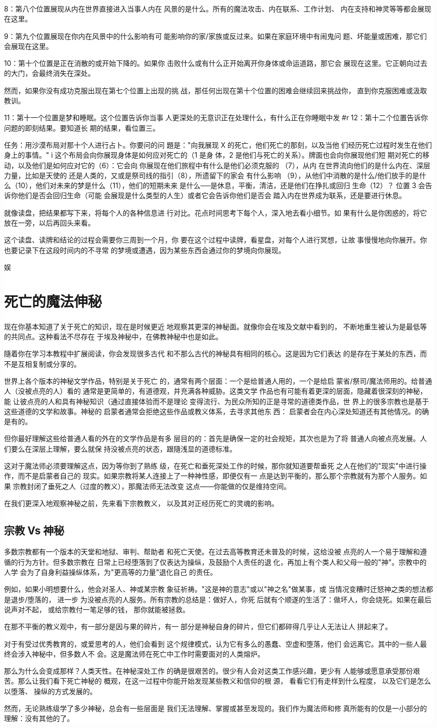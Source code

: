 8：第八个位置展现从内在世界直接进入当事人内在 风景的是什么。所有的魔法攻击、内在联系、工作计划、
内在支持和神灵等等都会展现在这里。

9：第九个位置展现在你内在风景中的什么影响有可 能影响你的家/家族或反过来。如果在家庭环境中有闹鬼问 题、坏能量或困难，那它们会展现在这里。

10：第十个位置是正在消散的或开始下降的。如果你 击败什么或有什么正开始离开你身体或命运道路，那它会 展现在这里。它正朝向过去的大门，会最终消失在深处。

然而，如果你没有成功克服出现在第七个位置上出现的挑 战，那任何出现在第十个位置的困难会继续回来挑战你， 直到你克服困难或汲取教训。

11：第十一个位置是梦和睡眠。这个位置告诉你当事 人更深处的无意识正在处理什么，有什么正在你睡眠中发 \#r 12：第十二个位置告诉你问题的即刻结果。要知道长 期的结果，看位置三。

任务：用沙漠布局对那十个人进行占卜。你要问的问 題是："向我展现 X 的死亡，他们死亡的那刻，以及当他 们经历死亡过程时发生在他们身上的事情。"
i 这个布局会向你展现身体是如何应对死亡的（1 是身 体，2  是他们与死亡的关系）。牌面也会向你展现他们短 期对死亡的移动，以及他们是如何应对它的（6）：它会向 你展现在他们旅程中有什么是他们必须克服的  （7），从内 在世界流向他们的是什么内在、深层力量，比如是天使的 还是人类的，又或是祭司线的指引（8），所遗留下的家会 有什么影响 （9），从他们中消散的是什么/他们放手的是什 么（10），他们对未来的梦是什么（11），他们的短期未来 是什么──是休息，平衡，清洁，还是他们在挣扎或回归 生命（12）？ 位置 3 会告诉你他们是否会回归生命（可能 会展现是什么类型的人生）或者它会告诉你他们是否会 踏入内在世界成为联系，还是要进行休息。

就像读盘，把结果都写下来，将每个人的各种信息进 行对比。花点时间思考下每个人，深入地去看小细节。如 果有什么是你困惑的，将它放在一旁，以后再回头来看。

这个读盘、读牌和结论的过程会需要你三周到一个月，你 要在这个过程中读牌，看星盘，对每个人进行冥想，让故 事慢慢地向你展开。你也要记录下在这段时间内的不寻常 的梦境或遭遇，因为某些东西会通过你的梦境向你展现。

娱
# 死亡的魔法伸秘

现在你基本知道了关于死亡的知识，现在是时候更近 地观察其更深的神秘面。就像你会在埃及文献中看到的， 不断地重生被认为是最低等的共同点。这种看法不尽存在 于埃及神秘中，在佛教神秘中也是如此。

隨着你在学习本教程中扩展阅读，你会发现很多古代 和不那么古代的神秘具有相同的核心。这是因为它们表达 的是存在于某处的东西，而不是互相复制或分享的。

世界上各个版本的神秘文学作品，特别是关于死亡 的，通常有两个层面：一个是给普通人用的，一个是给启 蒙省/祭司/魔法师用的。给普通人（没被点亮的人）看的 通常是更简单的，有道德观，并充满各种威胁。这类文学 作品也有可能有着更深的层面，隐藏着很深刻的神秘，能 让彼点亮的人和具有神秘知识（通过直接体验而不是理论 变得流行、为民众所知的正是寻常的道德类作品，世 界上的很多宗教也是基于这些道德的文学和故事。神秘的 启蒙者通常会拒绝这些作品或教义体系，去寻求其他东 西： 启蒙者会在内心深处知道还有其他情况。的确是有的。

但你最好理解这些给普通人看的外在的文学作品是有多 层目的的：首先是确保一定的社会规矩，其次也是为了将 普通人向被点亮发展。人们要么在深层上理解，要么就保 持没被点亮的状态，跟隨浅显的道德标准。

这对于魔法师必须要理解这点，因为等你到了熟练 级，在死亡和垂死深处工作的时候，那你就知道要帮垂死 之人在他们的"现实"中进行操作，而不是启蒙者自己的 现实。如果宗教将某人连接上了一种神性感，即便仅有一 点是达到平衡的，那么那个宗教就有为那个人服务。如果 宗教封闭了垂死之人（过度的教义），那魔法师无法改变 这点——你能做的仅是维持空间。

在我们更深入地观察神秘之前，先来看下宗教教义， 以及其对正经历死亡的灵魂的影响。

## 宗教 Vs 神秘

多数宗教都有一个版本的天堂和地狱、审判、帮助者 和死亡天使。在过去高等教育还未普及的时候，这给没被 点亮的人一个易于理解和遵循的行为方针。但多数宗教在 日常上已经堕落到了仅表达为操纵，及鼓励个人责任的退 化，再加上有个类人和父母一般的"神"。宗教中的人学 会为了自身利益操纵体系，为"更高等的力量"退化自己 的责任。

例如，如果小明想要什么，他会对圣人、神或某宗教 象征祈祷。"这是神的意志"或以"神之名"做某事，或 当情况变糟时迁怒神之类的想法都是退步/堕落的， 进一步 为没被点亮的人服务。所有宗教的总结是：做好人，你死 后就有个顺遂的生活了：做坏人，你会烧死。如果在最后 说声对不起， 或给宗教付一笔足够的钱， 那你就能被拯救。

在那不平衡的教义观中，有一部分是因与果的碎片，有一 部分是神秘自身的碎片，但它们都碎得几乎让人无法让人 拼起来了。

对于有受过优秀教育的，或爱思考的人，他们会看到 这个规律模式，认为它有多么的愚蠢、空虚和堕落，他们 会远离它。其中的一些人最终会涉入神秘中，但多数人不 会。这是魔法师在死亡中工作时需要面对的人类熔炉。

那么为什么会变成那样？人类天性。在神秘深处工作 的确是很艰苦的。很少有人会对这类工作感兴趣，更少有 人能够或愿意承受那份艰苦。那么让我们看下死亡神秘的 概观，在这一过程中你能开始发现某些教义和信仰的根 源， 看看它们有走样到什么程度， 以及它们是怎么以堕落、
操纵的方式发展的。

然而，无论熟练级学了多少神秘，总会有一些层面是 我们无法理解、掌握或甚至发现的。我们作为魔法师和修 真所能有的仅是一小部分的理解：没有其他的了。
